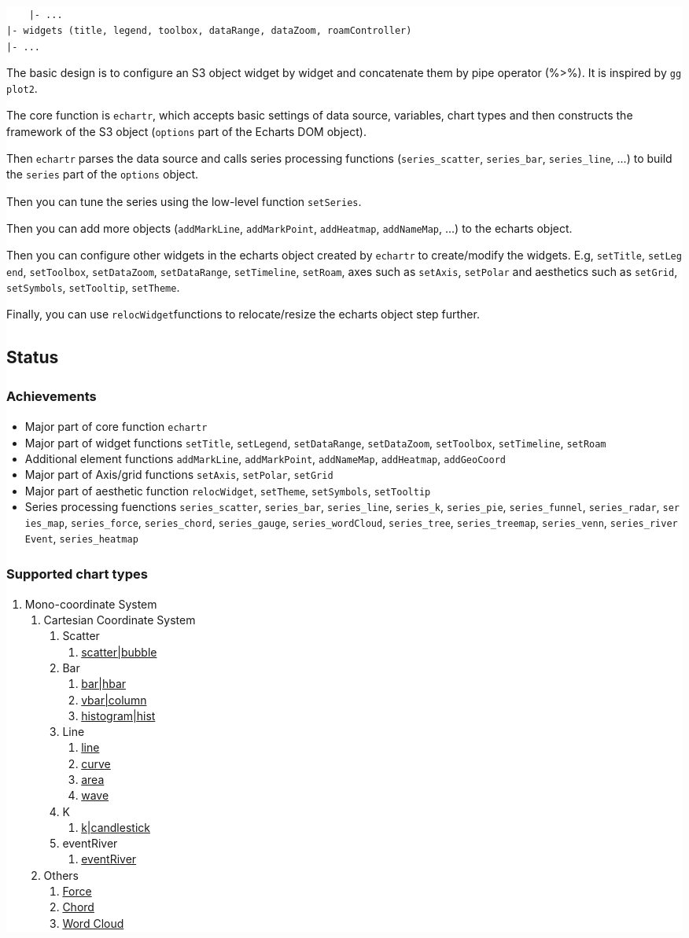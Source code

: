 ```
    |- ...
|- widgets (title, legend, toolbox, dataRange, dataZoom, roamController)
|- ...
```

The basic design is to configure an S3 object widget by widget and concatenate them by pipe operator (%>%). It is inspired by `ggplot2`.

The core function is `echartr`, which accepts basic settings of data source, variables, chart types and then constructs the framework of the S3 object (`options` part of the Echarts DOM object).

Then `echartr` parses the data source and calls series processing functions (`series_scatter`, `series_bar`, `series_line`, ...) to build the `series` part of the `options` object.

Then you can tune the series using the low-level function `setSeries`.

Then you can add more objects (`addMarkLine`, `addMarkPoint`, `addHeatmap`, `addNameMap`, ...) to the echarts object.

Then you can configure other widgets in the echarts object created by `echartr` to create/modify the widgets. E.g, `setTitle`, `setLegend`, `setToolbox`, `setDataZoom`, `setDataRange`, `setTimeline`, `setRoam`, axes such as `setAxis`, `setPolar` and aesthetics such as `setGrid`, `setSymbols`, `setTooltip`, `setTheme`.

Finally, you can use `relocWidget`functions to relocate/resize the echarts object step further. 

## Status

### Achievements

- Major part of core function `echartr`
- Major part of widget functions `setTitle`, `setLegend`, `setDataRange`, `setDataZoom`, `setToolbox`, `setTimeline`, `setRoam`
- Additional element functions `addMarkLine`, `addMarkPoint`, `addNameMap`, `addHeatmap`, `addGeoCoord`
- Major part of Axis/grid functions `setAxis`, `setPolar`, `setGrid`
- Major part of aesthetic function `relocWidget`, `setTheme`, `setSymbols`, `setTooltip`
- Series processing fuenctions `series_scatter`, `series_bar`, `series_line`, `series_k`, `series_pie`, `series_funnel`, `series_radar`, `series_map`, `series_force`, `series_chord`, `series_gauge`, `series_wordCloud`, `series_tree`, `series_treemap`, `series_venn`, `series_riverEvent`, `series_heatmap`

### Supported chart types

1. Mono-coordinate System
    1. Cartesian Coordinate System
        1. Scatter
            1. [scatter|bubble](http://madlogos.github.io/recharts/Basic_Plots_01_Scatterplot.html)
        1. Bar
            1. [bar|hbar](http://madlogos.github.io/recharts/Basic_Plots_02_Bar.html#horizontal-bar-chart)
            1. [vbar|column](http://madlogos.github.io/recharts/Basic_Plots_02_Bar.html#vertical-bar-column-chart)
            1. [histogram|hist](http://madlogos.github.io/recharts/Basic_Plots_02_Bar.html#histogram)
        1. Line
            1. [line](http://madlogos.github.io/recharts/Basic_Plots_03_Line.html#line-chart)
            1. [curve](http://madlogos.github.io/recharts/Basic_Plots_03_Line.html#curve-smooth-line-chart)
            1. [area](http://madlogos.github.io/recharts/Basic_Plots_03_Line.html#area-chart)
            1. [wave](http://madlogos.github.io/recharts/Basic_Plots_03_Line.html#wave-smooth-area-chart)
        1. K
            1. [k|candlestick](http://madlogos.github.io/recharts/Basic_Plots_04_K.html)
        1. eventRiver
            1. [eventRiver](http://madlogos.github.io/recharts/Basic_Plots_05_eventRiver.html)
    1. Others
        1. [Force](http://madlogos.github.io/recharts/Basic_Plots_11_Force.html)
        1. [Chord](http://madlogos.github.io/recharts/Basic_Plots_12_Chord.html)
        1. [Word Cloud](http://madlogos.github.io/recharts/Basic_Plots_13_WordCloud.html)